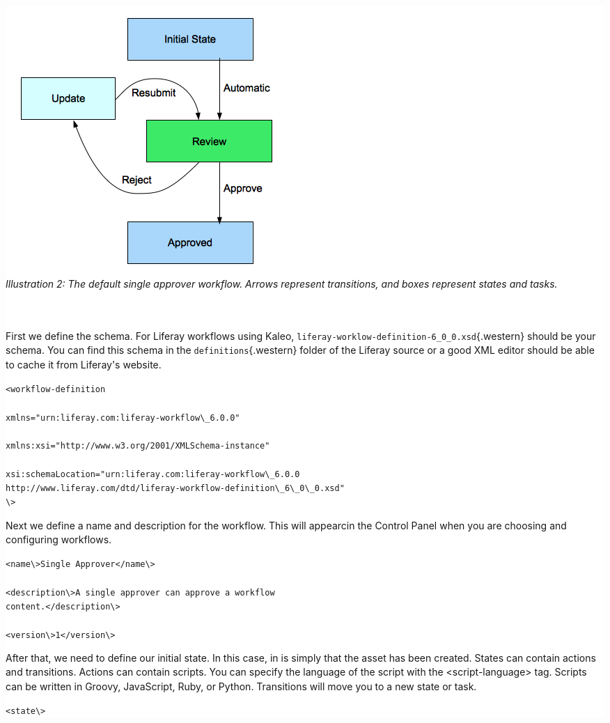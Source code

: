 ![image](../../images/portal-admin-ch7_html_m4f6bc60e.png)\
*Illustration 2: The default single approver workflow. Arrows represent transitions, and boxes represent states and tasks.*

\
\
First we define the schema. For Liferay workflows using Kaleo, `liferay-worklow-definition-6_0_0.xsd`{.western} should be your schema. You can find this schema in the `definitions`{.western} folder of the Liferay source or a good XML editor should be able to cache it from Liferay's website.

    <workflow-definition

    xmlns="urn:liferay.com:liferay-workflow\_6.0.0"

    xmlns:xsi="http://www.w3.org/2001/XMLSchema-instance"

    xsi:schemaLocation="urn:liferay.com:liferay-workflow\_6.0.0
    http://www.liferay.com/dtd/liferay-workflow-definition\_6\_0\_0.xsd"
    \>

Next we define a name and description for the workflow. This will appearcin the Control Panel when you are choosing and configuring workflows.

    <name\>Single Approver</name\>

    <description\>A single approver can approve a workflow
    content.</description\>

    <version\>1</version\>

After that, we need to define our initial state. In this case, in is simply that the asset has been created. States can contain actions and transitions. Actions can contain scripts. You can specify the language of the script with the <script-language\> tag. Scripts can be written in Groovy, JavaScript, Ruby, or Python. Transitions will move you to a new state or task.

    <state\>
